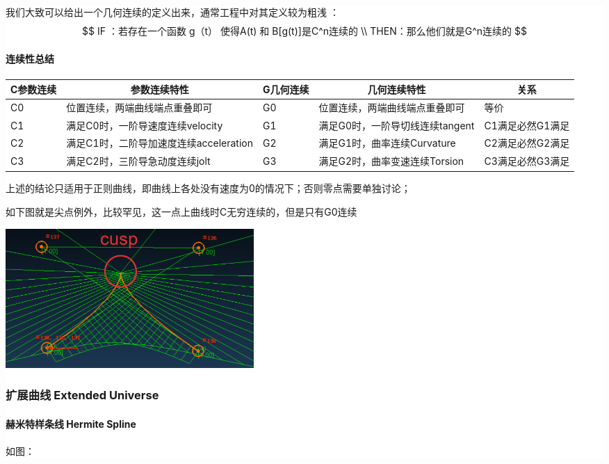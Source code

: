 我们大致可以给出一个几何连续的定义出来，通常工程中对其定义较为粗浅 ：
$$
IF ：若存在一个函数  g（t） 使得A(t) 和 B[g(t)]是C^n连续的
\\
THEN：那么他们就是G^n连续的
$$

#### 连续性总结

| C参数连续 | 参数连续特性                           | G几何连续 | 几何连续特性                    | 关系             |
| --------- | -------------------------------------- | --------- | ------------------------------- | ---------------- |
| C0        | 位置连续，两端曲线端点重叠即可         | G0        | 位置连续，两端曲线端点重叠即可  | 等价             |
| C1        | 满足C0时，一阶导速度连续velocity       | G1        | 满足G0时，一阶导切线连续tangent | C1满足必然G1满足 |
| C2        | 满足C1时，二阶导加速度连续acceleration | G2        | 满足G1时，曲率连续Curvature     | C2满足必然G2满足 |
| C3        | 满足C2时，三阶导急动度连续jolt         | G3        | 满足G2时，曲率变速连续Torsion   | C3满足必然G3满足 |

上述的结论只适用于正则曲线，即曲线上各处没有速度为0的情况下；否则零点需要单独讨论；

如下图就是尖点例外，比较罕见，这一点上曲线时C无穷连续的，但是只有G0连续

<img src="images/image-20231001134553782.png" alt="image-20231001134553782" style="zoom:50%;" />

### 扩展曲线 Extended Universe

#### 赫米特样条线 Hermite Spline

如图：
